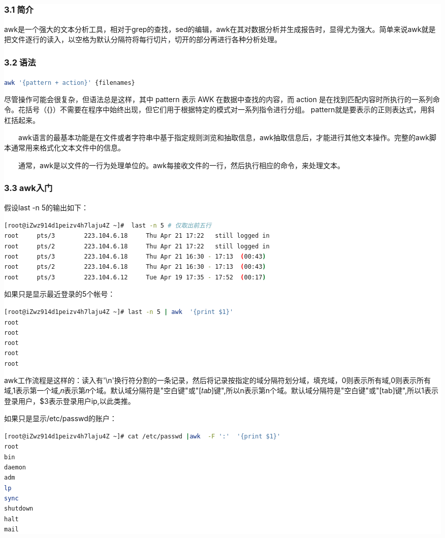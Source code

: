 ### 3.1 简介

awk是一个强大的文本分析工具，相对于grep的查找，sed的编辑，awk在其对数据分析并生成报告时，显得尤为强大。简单来说awk就是把文件逐行的读入，以空格为默认分隔符将每行切片，切开的部分再进行各种分析处理。

### 3.2 语法

```bash
awk '{pattern + action}' {filenames}
```

尽管操作可能会很复杂，但语法总是这样，其中 pattern 表示 AWK 在数据中查找的内容，而 action 是在找到匹配内容时所执行的一系列命令。花括号（{}）不需要在程序中始终出现，但它们用于根据特定的模式对一系列指令进行分组。 pattern就是要表示的正则表达式，用斜杠括起来。

　　awk语言的最基本功能是在文件或者字符串中基于指定规则浏览和抽取信息，awk抽取信息后，才能进行其他文本操作。完整的awk脚本通常用来格式化文本文件中的信息。

　　通常，awk是以文件的一行为处理单位的。awk每接收文件的一行，然后执行相应的命令，来处理文本。

### 3.3 awk入门

假设last -n 5的输出如下：

```bash
[root@iZwz914d1peizv4h7laju4Z ~]#  last -n 5 # 仅取出前五行
root     pts/3        223.104.6.18     Thu Apr 21 17:22   still logged in   
root     pts/2        223.104.6.18     Thu Apr 21 17:22   still logged in   
root     pts/3        223.104.6.18     Thu Apr 21 16:30 - 17:13  (00:43)    
root     pts/2        223.104.6.18     Thu Apr 21 16:30 - 17:13  (00:43)    
root     pts/3        223.104.6.12     Tue Apr 19 17:35 - 17:52  (00:17) 
```

如果只是显示最近登录的5个帐号：

```bash
[root@iZwz914d1peizv4h7laju4Z ~]# last -n 5 | awk  '{print $1}'
root
root
root
root
root
```

awk工作流程是这样的：读入有'\n'换行符分割的一条记录，然后将记录按指定的域分隔符划分域，填充域，0则表示所有域,0则表示所有域,1表示第一个域,𝑛表示第𝑛个域。默认域分隔符是"空白键"或"[𝑡𝑎𝑏]键",所以n表示第n个域。默认域分隔符是"空白键"或"[tab]键",所以1表示登录用户，$3表示登录用户ip,以此类推。

如果只是显示/etc/passwd的账户：

```bash
[root@iZwz914d1peizv4h7laju4Z ~]# cat /etc/passwd |awk  -F ':'  '{print $1}'  
root
bin
daemon
adm
lp
sync
shutdown
halt
mail
```
